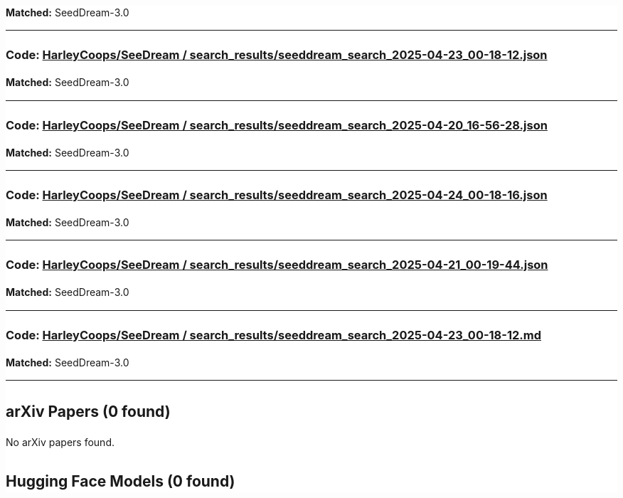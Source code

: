 **Matched:** SeedDream-3.0  

---

### Code: [HarleyCoops/SeeDream / search_results/seeddream_search_2025-04-23_00-18-12.json](https://github.com/HarleyCoops/SeeDream/blob/a8519653896e51d1253fb66f0cb1da16f8114281/search_results/seeddream_search_2025-04-23_00-18-12.json)

**Matched:** SeedDream-3.0  

---

### Code: [HarleyCoops/SeeDream / search_results/seeddream_search_2025-04-20_16-56-28.json](https://github.com/HarleyCoops/SeeDream/blob/a8519653896e51d1253fb66f0cb1da16f8114281/search_results/seeddream_search_2025-04-20_16-56-28.json)

**Matched:** SeedDream-3.0  

---

### Code: [HarleyCoops/SeeDream / search_results/seeddream_search_2025-04-24_00-18-16.json](https://github.com/HarleyCoops/SeeDream/blob/a8519653896e51d1253fb66f0cb1da16f8114281/search_results/seeddream_search_2025-04-24_00-18-16.json)

**Matched:** SeedDream-3.0  

---

### Code: [HarleyCoops/SeeDream / search_results/seeddream_search_2025-04-21_00-19-44.json](https://github.com/HarleyCoops/SeeDream/blob/a8519653896e51d1253fb66f0cb1da16f8114281/search_results/seeddream_search_2025-04-21_00-19-44.json)

**Matched:** SeedDream-3.0  

---

### Code: [HarleyCoops/SeeDream / search_results/seeddream_search_2025-04-23_00-18-12.md](https://github.com/HarleyCoops/SeeDream/blob/a8519653896e51d1253fb66f0cb1da16f8114281/search_results/seeddream_search_2025-04-23_00-18-12.md)

**Matched:** SeedDream-3.0  

---

## arXiv Papers (0 found)

No arXiv papers found.

## Hugging Face Models (0 found)
